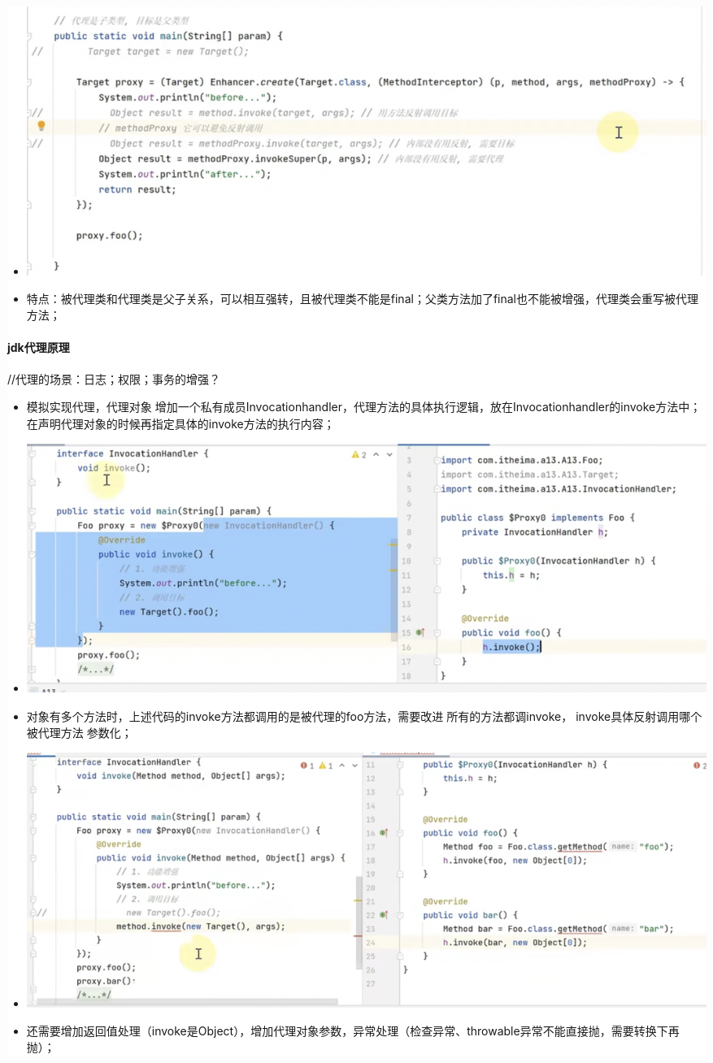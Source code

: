   - ![image-20230305153957518](spring原理-photos/image-20230305153957518.png)

- 特点：被代理类和代理类是父子关系，可以相互强转，且被代理类不能是final；父类方法加了final也不能被增强，代理类会重写被代理方法；

#### jdk代理原理

//代理的场景：日志；权限；事务的增强？

- 模拟实现代理，代理对象 增加一个私有成员Invocationhandler，代理方法的具体执行逻辑，放在Invocationhandler的invoke方法中； 在声明代理对象的时候再指定具体的invoke方法的执行内容；

- ![image-20230305155311339](spring原理-photos/image-20230305155311339.png)
- 对象有多个方法时，上述代码的invoke方法都调用的是被代理的foo方法，需要改进 所有的方法都调invoke， invoke具体反射调用哪个被代理方法 参数化；
- ![image-20230305155917375](spring原理-photos/image-20230305155917375.png)
- 还需要增加返回值处理（invoke是Object），增加代理对象参数，异常处理（检查异常、throwable异常不能直接抛，需要转换下再抛）；